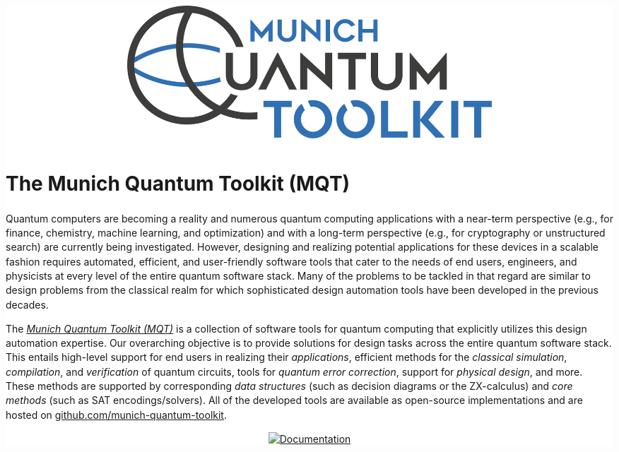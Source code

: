 <p align="center">
  <a href="https://mqt.readthedocs.io">
    <picture>
      <source media="(prefers-color-scheme: dark)" srcset="https://raw.githubusercontent.com/munich-quantum-toolkit/.github/refs/heads/main/docs/_static/logo-mqt-dark.svg" width="60%">
      <img src="https://raw.githubusercontent.com/munich-quantum-toolkit/.github/refs/heads/main/docs/_static/logo-mqt-light.svg" width="60%" alt="MQT Logo">
    </picture>
  </a>
</p>

# The Munich Quantum Toolkit (MQT)

Quantum computers are becoming a reality and numerous quantum computing applications with a near-term perspective (e.g., for finance, chemistry, machine learning, and optimization) and with a long-term perspective (e.g., for cryptography or unstructured search) are currently being investigated.
However, designing and realizing potential applications for these devices in a scalable fashion requires automated, efficient, and user-friendly software tools that cater to the needs of end users, engineers, and physicists at every level of the entire quantum software stack.
Many of the problems to be tackled in that regard are similar to design problems from the classical realm for which sophisticated design automation tools have been developed in the previous decades.

The _[Munich Quantum Toolkit (MQT)](https://mqt.readthedocs.io)_ is a collection of software tools for quantum computing that explicitly utilizes this design automation expertise.
Our overarching objective is to provide solutions for design tasks across the entire quantum software stack.
This entails high-level support for end users in realizing their _applications_, efficient methods for the _classical simulation_, _compilation_, and _verification_ of quantum circuits, tools for _quantum error correction_, support for _physical design_, and more.
These methods are supported by corresponding _data structures_ (such as decision diagrams or the ZX-calculus) and _core methods_ (such as SAT encodings/solvers).
All of the developed tools are available as open-source implementations and are hosted on [github.com/munich-quantum-toolkit](https://github.com/munich-quantum-toolkit).

<p align="center">
  <a href="https://mqt.readthedocs.io">
  <img width=50% src="https://img.shields.io/badge/%20the%20MQT%20Handbook%20@%20RtD-blue?style=for-the-badge&logo=read%20the%20docs" alt="Documentation" />
  </a>
</p>
